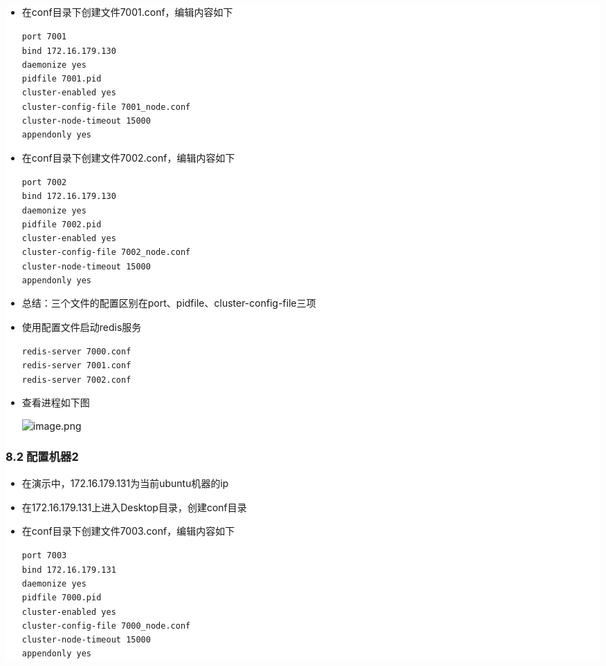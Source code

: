- 在conf⽬录下创建⽂件7001.conf，编辑内容如下

  ```
  port 7001
  bind 172.16.179.130
  daemonize yes
  pidfile 7001.pid
  cluster-enabled yes
  cluster-config-file 7001_node.conf
  cluster-node-timeout 15000
  appendonly yes
  ```

- 在conf⽬录下创建⽂件7002.conf，编辑内容如下

  ```
  port 7002
  bind 172.16.179.130
  daemonize yes
  pidfile 7002.pid
  cluster-enabled yes
  cluster-config-file 7002_node.conf
  cluster-node-timeout 15000
  appendonly yes
  ```

- 总结：三个⽂件的配置区别在port、pidfile、cluster-config-file三项

- 使⽤配置⽂件启动redis服务

  ```
  redis-server 7000.conf
  redis-server 7001.conf
  redis-server 7002.conf
  ```

- 查看进程如下图

  ![image.png](https://ae04.alicdn.com/kf/H133754f46b474ebabd2e4d5c42c01b4bB.png)

### 8.2 配置机器2

- 在演示中，172.16.179.131为当前ubuntu机器的ip

- 在172.16.179.131上进⼊Desktop⽬录，创建conf⽬录

- 在conf⽬录下创建⽂件7003.conf，编辑内容如下

  ```
  port 7003
  bind 172.16.179.131
  daemonize yes
  pidfile 7000.pid
  cluster-enabled yes
  cluster-config-file 7000_node.conf
  cluster-node-timeout 15000
  appendonly yes
  ```
